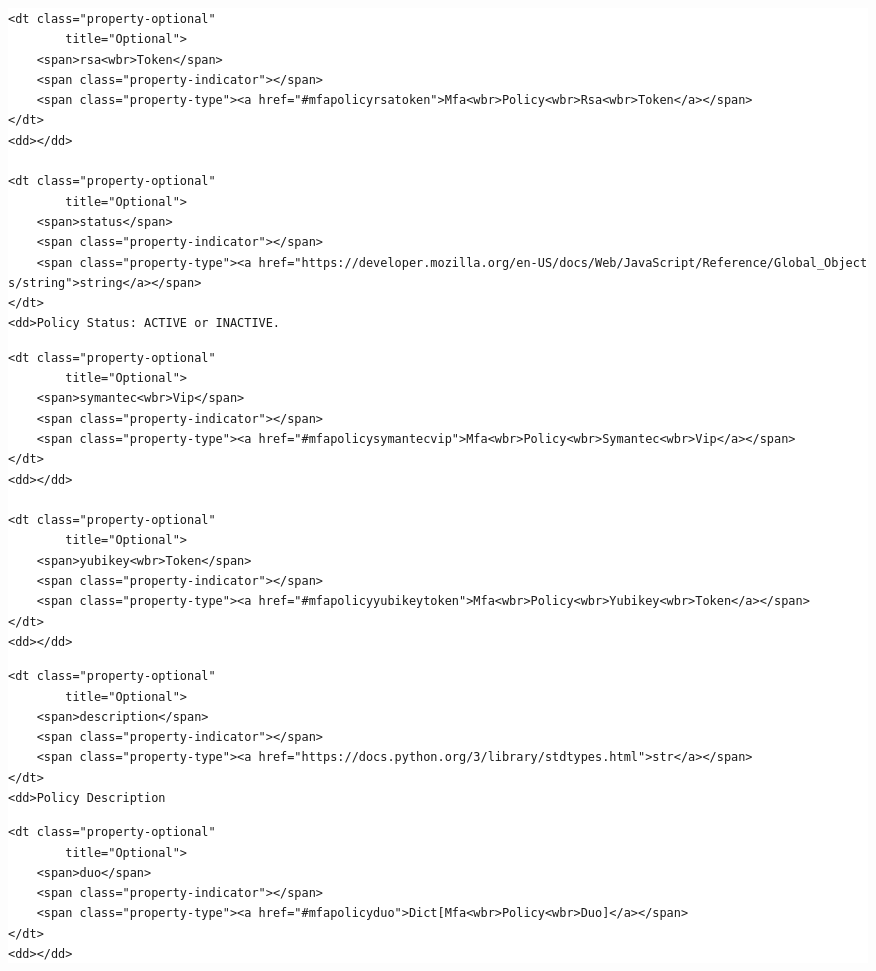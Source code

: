     <dt class="property-optional"
            title="Optional">
        <span>rsa<wbr>Token</span>
        <span class="property-indicator"></span>
        <span class="property-type"><a href="#mfapolicyrsatoken">Mfa<wbr>Policy<wbr>Rsa<wbr>Token</a></span>
    </dt>
    <dd></dd>

    <dt class="property-optional"
            title="Optional">
        <span>status</span>
        <span class="property-indicator"></span>
        <span class="property-type"><a href="https://developer.mozilla.org/en-US/docs/Web/JavaScript/Reference/Global_Objects/string">string</a></span>
    </dt>
    <dd>Policy Status: ACTIVE or INACTIVE.
</dd>

    <dt class="property-optional"
            title="Optional">
        <span>symantec<wbr>Vip</span>
        <span class="property-indicator"></span>
        <span class="property-type"><a href="#mfapolicysymantecvip">Mfa<wbr>Policy<wbr>Symantec<wbr>Vip</a></span>
    </dt>
    <dd></dd>

    <dt class="property-optional"
            title="Optional">
        <span>yubikey<wbr>Token</span>
        <span class="property-indicator"></span>
        <span class="property-type"><a href="#mfapolicyyubikeytoken">Mfa<wbr>Policy<wbr>Yubikey<wbr>Token</a></span>
    </dt>
    <dd></dd>

</dl>




<dl class="resources-properties">

    <dt class="property-optional"
            title="Optional">
        <span>description</span>
        <span class="property-indicator"></span>
        <span class="property-type"><a href="https://docs.python.org/3/library/stdtypes.html">str</a></span>
    </dt>
    <dd>Policy Description
</dd>

    <dt class="property-optional"
            title="Optional">
        <span>duo</span>
        <span class="property-indicator"></span>
        <span class="property-type"><a href="#mfapolicyduo">Dict[Mfa<wbr>Policy<wbr>Duo]</a></span>
    </dt>
    <dd></dd>
